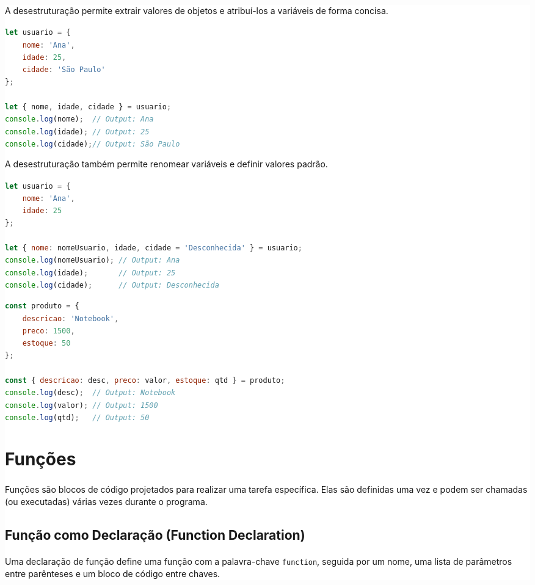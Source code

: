 A desestruturação permite extrair valores de objetos e atribuí-los a variáveis de forma concisa.

```jsx
let usuario = {
    nome: 'Ana',
    idade: 25,
    cidade: 'São Paulo'
};

let { nome, idade, cidade } = usuario;
console.log(nome);  // Output: Ana
console.log(idade); // Output: 25
console.log(cidade);// Output: São Paulo

```

A desestruturação também permite renomear variáveis e definir valores padrão.

```jsx
let usuario = {
    nome: 'Ana',
    idade: 25
};

let { nome: nomeUsuario, idade, cidade = 'Desconhecida' } = usuario;
console.log(nomeUsuario); // Output: Ana
console.log(idade);       // Output: 25
console.log(cidade);      // Output: Desconhecida

```

```jsx
const produto = {
    descricao: 'Notebook',
    preco: 1500,
    estoque: 50
};

const { descricao: desc, preco: valor, estoque: qtd } = produto;
console.log(desc);  // Output: Notebook
console.log(valor); // Output: 1500
console.log(qtd);   // Output: 50

```

# Funções

Funções são blocos de código projetados para realizar uma tarefa específica. Elas são definidas uma vez e podem ser chamadas (ou executadas) várias vezes durante o programa.

## Função como Declaração (Function Declaration)

Uma declaração de função define uma função com a palavra-chave `function`, seguida por um nome, uma lista de parâmetros entre parênteses e um bloco de código entre chaves.
